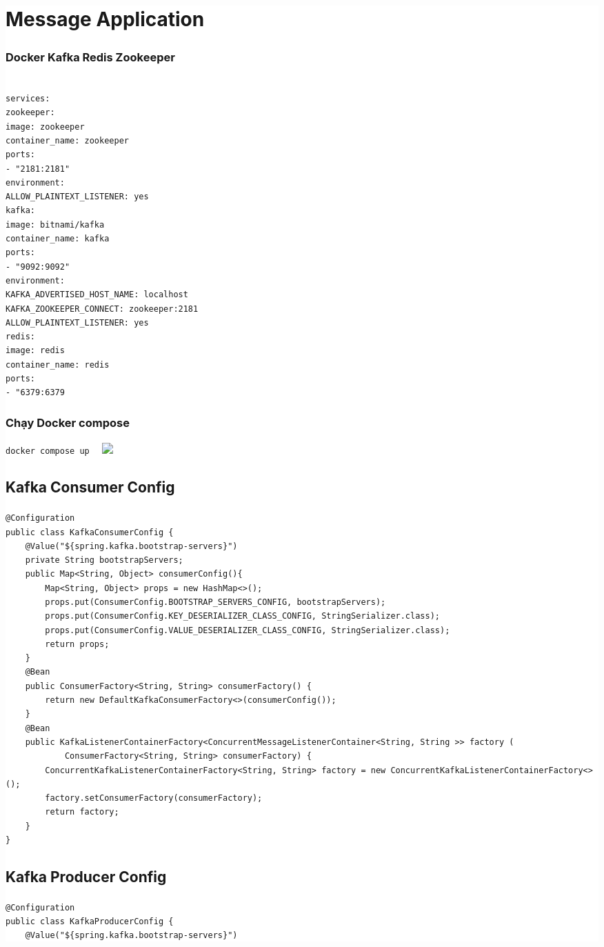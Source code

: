 # Message Application
### Docker Kafka Redis Zookeeper
``` version: '3'

services:
zookeeper:
image: zookeeper
container_name: zookeeper
ports:
- "2181:2181"
environment:
ALLOW_PLAINTEXT_LISTENER: yes
kafka:
image: bitnami/kafka
container_name: kafka
ports:
- "9092:9092"
environment:
KAFKA_ADVERTISED_HOST_NAME: localhost
KAFKA_ZOOKEEPER_CONNECT: zookeeper:2181
ALLOW_PLAINTEXT_LISTENER: yes
redis:
image: redis
container_name: redis
ports:
- "6379:6379 
```
### Chạy Docker compose
``` docker compose up   ```
![](image/DockerCompose.jpg)
## Kafka Consumer Config
```
@Configuration
public class KafkaConsumerConfig {
    @Value("${spring.kafka.bootstrap-servers}")
    private String bootstrapServers;
    public Map<String, Object> consumerConfig(){
        Map<String, Object> props = new HashMap<>();
        props.put(ConsumerConfig.BOOTSTRAP_SERVERS_CONFIG, bootstrapServers);
        props.put(ConsumerConfig.KEY_DESERIALIZER_CLASS_CONFIG, StringSerializer.class);
        props.put(ConsumerConfig.VALUE_DESERIALIZER_CLASS_CONFIG, StringSerializer.class);
        return props;
    }
    @Bean
    public ConsumerFactory<String, String> consumerFactory() {
        return new DefaultKafkaConsumerFactory<>(consumerConfig());
    }
    @Bean
    public KafkaListenerContainerFactory<ConcurrentMessageListenerContainer<String, String >> factory (
            ConsumerFactory<String, String> consumerFactory) {
        ConcurrentKafkaListenerContainerFactory<String, String> factory = new ConcurrentKafkaListenerContainerFactory<>();
        factory.setConsumerFactory(consumerFactory);
        return factory;
    }
}
 ```
## Kafka Producer Config 
```
@Configuration
public class KafkaProducerConfig {
    @Value("${spring.kafka.bootstrap-servers}")